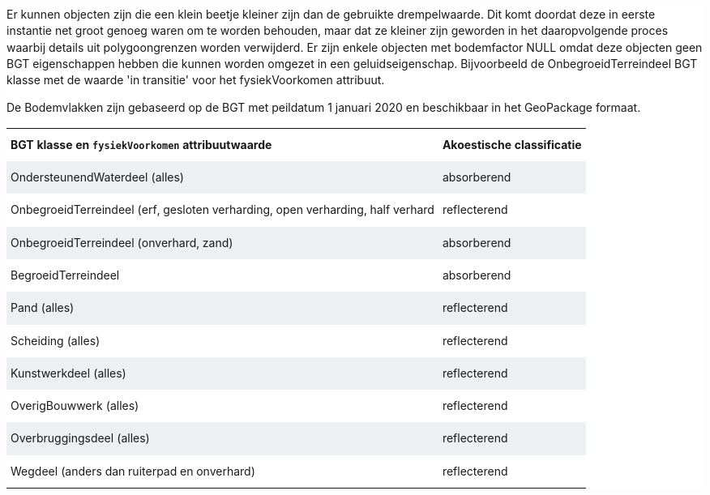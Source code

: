 Er kunnen objecten zijn die een klein beetje kleiner zijn dan de gebruikte drempelwaarde. Dit komt doordat deze in eerste instantie net groot genoeg waren om te worden behouden, maar dat ze kleiner zijn geworden in het daaropvolgende proces waarbij details uit polygoongrenzen worden verwijderd.
Er zijn enkele objecten met bodemfactor NULL omdat deze objecten geen BGT eigenschappen hebben die kunnen worden omgezet in een geluidseigenschap. Bijvoorbeeld de OnbegroeidTerreindeel BGT klasse met de waarde 'in transitie' voor het fysiekVoorkomen attribuut.


De Bodemvlakken zijn gebaseerd op de BGT met peildatum 1 januari 2020 en beschikbaar in het GeoPackage formaat.

<style type="text/css">
.tg  {border-collapse:collapse;border-spacing:0;border:none;}
.tg td{padding:10px 5px;border-style:solid;border-width:0px;overflow:hidden;word-break:normal;}
.tg th{font-weight:normal;padding:10px 5px;border-style:solid;border-width:0px;overflow:hidden;word-break:normal;}
.tg .tg-fymr{font-weight:bold;border-color:inherit;text-align:left;vertical-align:top}
.tg .tg-pcvp{border-color:inherit;text-align:left;vertical-align:top;background-color: #ecf0f1;}
.tg .tg-0pky{border-color:inherit;text-align:left;vertical-align:top}
</style>
<table class="tg">
  <tr>
    <th class="tg-fymr">BGT klasse en <code>fysiekVoorkomen</code> attribuutwaarde</th>
    <th class="tg-fymr">Akoestische classificatie</th>
  </tr> 
  <tr>
    <td class="tg-pcvp">OndersteunendWaterdeel (alles)</td>
    <td class="tg-pcvp">absorberend</td>
  </tr>
  <tr>
    <td class="tg-0pky">OnbegroeidTerreindeel (erf, gesloten verharding, open verharding, half verhard</td>
    <td class="tg-0pky">reflecterend</td>
  </tr>
  <tr>
    <td class="tg-pcvp">OnbegroeidTerreindeel (onverhard, zand)</td>
    <td class="tg-pcvp">absorberend</td>
  </tr>
  <tr>
    <td class="tg-0pky">BegroeidTerreindeel</td>
    <td class="tg-0pky">absorberend</td>
  </tr>
  <tr>
    <td class="tg-pcvp">Pand (alles)</td>
    <td class="tg-pcvp">reflecterend</td>
  </tr>
  <tr>
    <td class="tg-0pky">Scheiding (alles)</td>
    <td class="tg-0pky">reflecterend</td>
  </tr>
  <tr>
    <td class="tg-pcvp">Kunstwerkdeel (alles)</td>
    <td class="tg-pcvp">reflecterend</td>
  </tr>
  <tr>
    <td class="tg-0pky">OverigBouwwerk (alles)</td>
    <td class="tg-0pky">reflecterend</td>
  </tr>
  <tr>
    <td class="tg-pcvp">Overbruggingsdeel (alles)</td>
    <td class="tg-pcvp">reflecterend</td>
  </tr>
  <tr>
    <td class="tg-0pky">Wegdeel (anders dan ruiterpad en onverhard)</td>
    <td class="tg-0pky">reflecterend</td>